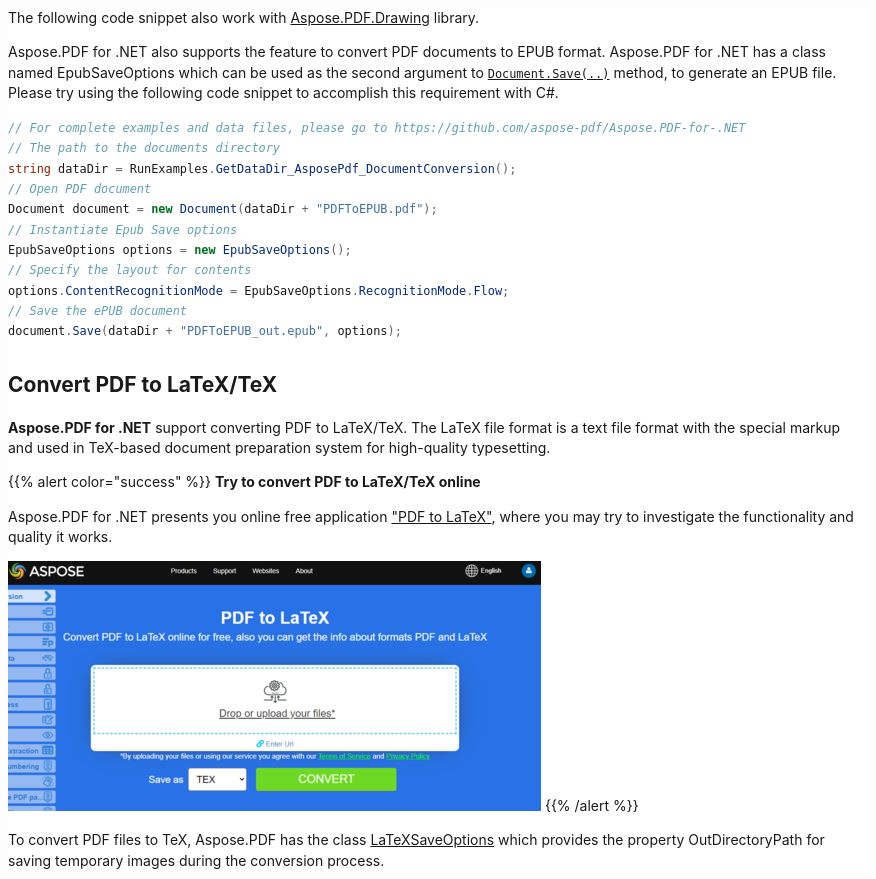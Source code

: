The following code snippet also work with [Aspose.PDF.Drawing](/pdf/net/drawing/) library.

Aspose.PDF for .NET also supports the feature to convert PDF documents to EPUB format. Aspose.PDF for .NET has a class named EpubSaveOptions which can be used as the second argument to [`Document.Save(..)`](https://reference.aspose.com/pdf/net/aspose.pdf/document/methods/save/index) method, to generate an EPUB file.
Please try using the following code snippet to accomplish this requirement with C#.

```csharp
// For complete examples and data files, please go to https://github.com/aspose-pdf/Aspose.PDF-for-.NET
// The path to the documents directory
string dataDir = RunExamples.GetDataDir_AsposePdf_DocumentConversion();
// Open PDF document
Document document = new Document(dataDir + "PDFToEPUB.pdf");
// Instantiate Epub Save options
EpubSaveOptions options = new EpubSaveOptions();
// Specify the layout for contents
options.ContentRecognitionMode = EpubSaveOptions.RecognitionMode.Flow;
// Save the ePUB document
document.Save(dataDir + "PDFToEPUB_out.epub", options);
```

## Convert PDF to LaTeX/TeX

**Aspose.PDF for .NET** support converting PDF to LaTeX/TeX.
The LaTeX file format is a text file format with the special markup and used in TeX-based document preparation system for high-quality typesetting.

{{% alert color="success" %}}
**Try to convert PDF to LaTeX/TeX online**

Aspose.PDF for .NET presents you online free application ["PDF to LaTeX"](https://products.aspose.app/pdf/conversion/pdf-to-tex), where you may try to investigate the functionality and quality it works.

[![Aspose.PDF Convertion PDF to LaTeX/TeX with Free App](pdf_to_latex.png)](https://products.aspose.app/pdf/conversion/pdf-to-tex)
{{% /alert %}}

To convert PDF files to TeX, Aspose.PDF has the class [LaTeXSaveOptions](https://reference.aspose.com/pdf/net/aspose.pdf/latexsaveoptions) which provides the property OutDirectoryPath for saving temporary images during the conversion process.
